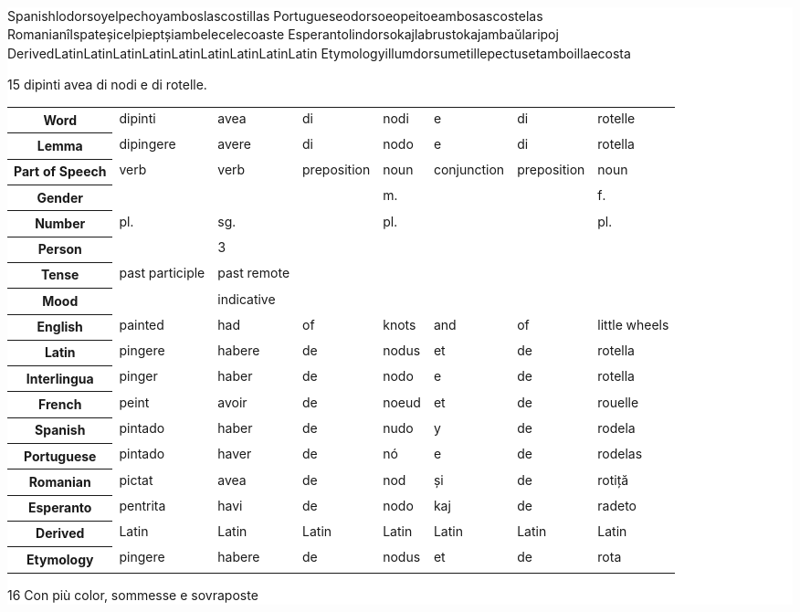 <tr><th>Spanish</th><td>lo</td><td>dorso</td><td>y</td><td>el</td><td>pecho</td><td>y</td><td>ambos</td><td>las</td><td>costillas</td></tr>
<tr><th>Portuguese</th><td>o</td><td>dorso</td><td>e</td><td>o</td><td>peito</td><td>e</td><td>ambos</td><td>as</td><td>costelas</td></tr>
<tr><th>Romanian</th><td>îl</td><td>spate</td><td>și</td><td>cel</td><td>piept</td><td>și</td><td>ambele</td><td>cele</td><td>coaste</td></tr>
<tr><th>Esperanto</th><td>lin</td><td>dorso</td><td>kaj</td><td>la</td><td>brusto</td><td>kaj</td><td>ambaŭ</td><td>la</td><td>ripoj</td></tr>
<tr><th>Derived</th><td>Latin</td><td>Latin</td><td>Latin</td><td>Latin</td><td>Latin</td><td>Latin</td><td>Latin</td><td>Latin</td><td>Latin</td></tr>
<tr><th>Etymology</th><td>illum</td><td>dorsum</td><td>et</td><td>ille</td><td>pectus</td><td>et</td><td>ambo</td><td>illae</td><td>costa</td></tr>
</table>

15 dipinti avea di nodi e di rotelle.

<table>
<tr><th>Word</th><td>dipinti</td><td>avea</td><td>di</td><td>nodi</td><td>e</td><td>di</td><td>rotelle</td></tr>
<tr><th>Lemma</th><td>dipingere</td><td>avere</td><td>di</td><td>nodo</td><td>e</td><td>di</td><td>rotella</td></tr>
<tr><th>Part of Speech</th><td>verb</td><td>verb</td><td>preposition</td><td>noun</td><td>conjunction</td><td>preposition</td><td>noun</td></tr>
<tr><th>Gender</th><td></td><td></td><td></td><td>m.</td><td></td><td></td><td>f.</td></tr>
<tr><th>Number</th><td>pl.</td><td>sg.</td><td></td><td>pl.</td><td></td><td></td><td>pl.</td></tr>
<tr><th>Person</th><td></td><td>3</td><td></td><td></td><td></td><td></td><td></td></tr>
<tr><th>Tense</th><td>past participle</td><td>past remote</td><td></td><td></td><td></td><td></td><td></td></tr>
<tr><th>Mood</th><td></td><td>indicative</td><td></td><td></td><td></td><td></td><td></td></tr>
<tr><th>English</th><td>painted</td><td>had</td><td>of</td><td>knots</td><td>and</td><td>of</td><td>little wheels</td></tr>
<tr><th>Latin</th><td>pingere</td><td>habere</td><td>de</td><td>nodus</td><td>et</td><td>de</td><td>rotella</td></tr>
<tr><th>Interlingua</th><td>pinger</td><td>haber</td><td>de</td><td>nodo</td><td>e</td><td>de</td><td>rotella</td></tr>
<tr><th>French</th><td>peint</td><td>avoir</td><td>de</td><td>noeud</td><td>et</td><td>de</td><td>rouelle</td></tr>
<tr><th>Spanish</th><td>pintado</td><td>haber</td><td>de</td><td>nudo</td><td>y</td><td>de</td><td>rodela</td></tr>
<tr><th>Portuguese</th><td>pintado</td><td>haver</td><td>de</td><td>nó</td><td>e</td><td>de</td><td>rodelas</td></tr>
<tr><th>Romanian</th><td>pictat</td><td>avea</td><td>de</td><td>nod</td><td>și</td><td>de</td><td>rotiță</td></tr>
<tr><th>Esperanto</th><td>pentrita</td><td>havi</td><td>de</td><td>nodo</td><td>kaj</td><td>de</td><td>radeto</td></tr>
<tr><th>Derived</th><td>Latin</td><td>Latin</td><td>Latin</td><td>Latin</td><td>Latin</td><td>Latin</td><td>Latin</td></tr>
<tr><th>Etymology</th><td>pingere</td><td>habere</td><td>de</td><td>nodus</td><td>et</td><td>de</td><td>rota</td></tr>
</table>

16 Con più color, sommesse e sovraposte
